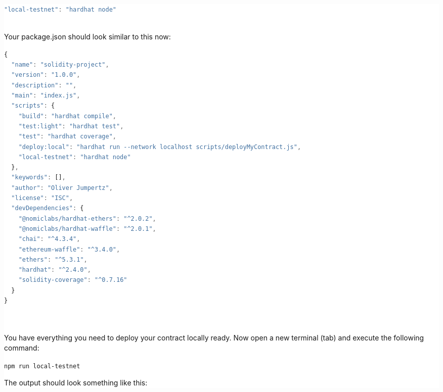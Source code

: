 




```javascript
"local-testnet": "hardhat node"



```

Your package.json should look similar to this now:

```javascript
{
  "name": "solidity-project",
  "version": "1.0.0",
  "description": "",
  "main": "index.js",
  "scripts": {
    "build": "hardhat compile",
    "test:light": "hardhat test",
    "test": "hardhat coverage",
    "deploy:local": "hardhat run --network localhost scripts/deployMyContract.js",
    "local-testnet": "hardhat node"
  },
  "keywords": [],
  "author": "Oliver Jumpertz",
  "license": "ISC",
  "devDependencies": {
    "@nomiclabs/hardhat-ethers": "^2.0.2",
    "@nomiclabs/hardhat-waffle": "^2.0.1",
    "chai": "^4.3.4",
    "ethereum-waffle": "^3.4.0",
    "ethers": "^5.3.1",
    "hardhat": "^2.4.0",
    "solidity-coverage": "^0.7.16"
  }
}




```

You have everything you need to deploy your contract locally ready. Now open a new terminal (tab) and execute the following command:


```bash
npm run local-testnet


```

The output should look something like this:
